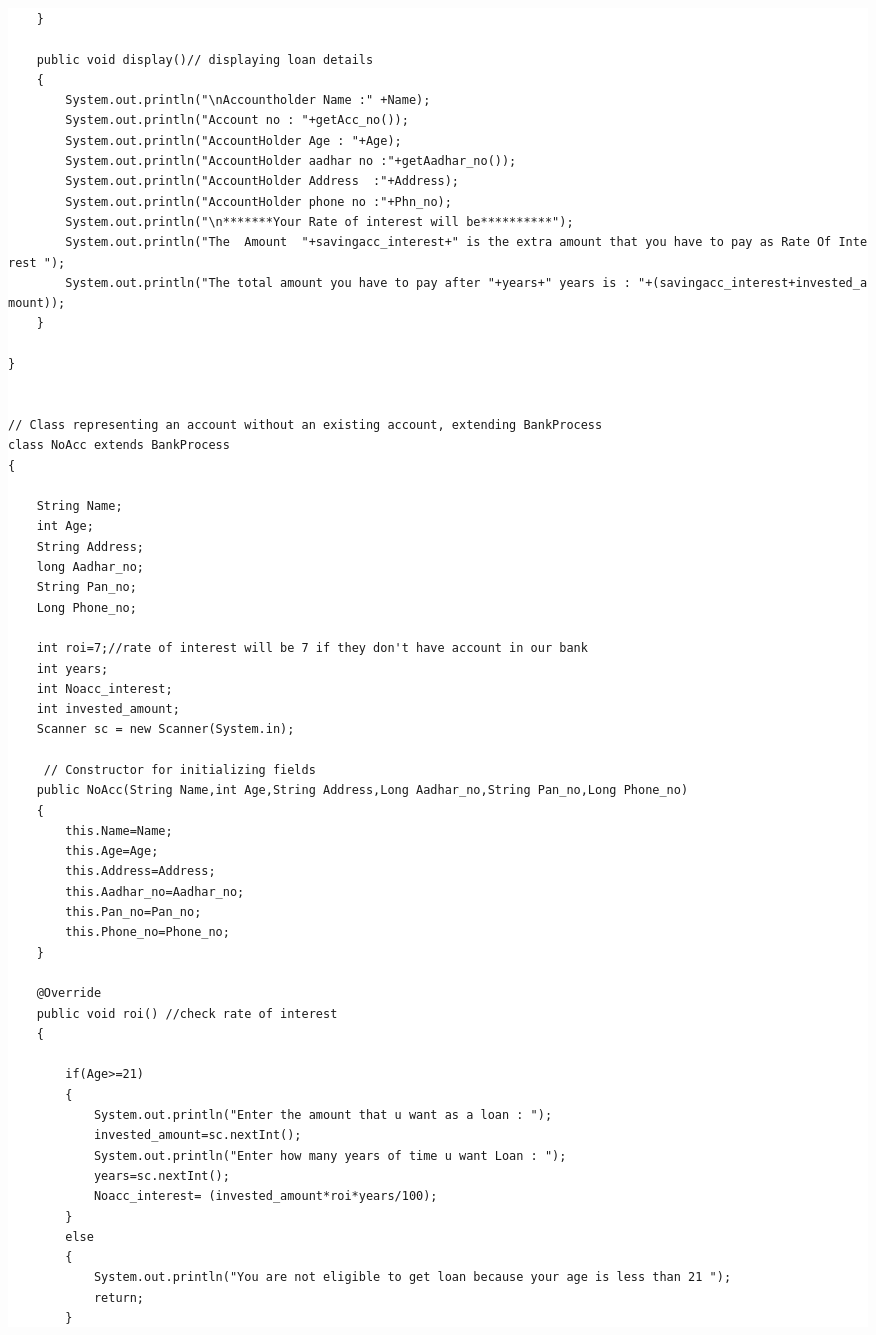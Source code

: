 		}
		
		public void display()// displaying loan details
		{
			System.out.println("\nAccountholder Name :" +Name);
			System.out.println("Account no : "+getAcc_no());
			System.out.println("AccountHolder Age : "+Age);
			System.out.println("AccountHolder aadhar no :"+getAadhar_no());
			System.out.println("AccountHolder Address  :"+Address);
			System.out.println("AccountHolder phone no :"+Phn_no); 
			System.out.println("\n*******Your Rate of interest will be**********");
			System.out.println("The  Amount  "+savingacc_interest+" is the extra amount that you have to pay as Rate Of Interest ");
			System.out.println("The total amount you have to pay after "+years+" years is : "+(savingacc_interest+invested_amount));
		}
	
	}
	

	// Class representing an account without an existing account, extending BankProcess
	class NoAcc extends BankProcess
	{
		
		String Name;
		int Age;
		String Address;
		long Aadhar_no;
		String Pan_no;
		Long Phone_no;
		
		int roi=7;//rate of interest will be 7 if they don't have account in our bank
		int years;
		int Noacc_interest;
		int invested_amount;
		Scanner sc = new Scanner(System.in);
		
		 // Constructor for initializing fields
		public NoAcc(String Name,int Age,String Address,Long Aadhar_no,String Pan_no,Long Phone_no) 
		{
			this.Name=Name;
			this.Age=Age;
			this.Address=Address;
			this.Aadhar_no=Aadhar_no;
			this.Pan_no=Pan_no;
			this.Phone_no=Phone_no;
		}
		
		@Override
		public void roi() //check rate of interest
		{
			
			if(Age>=21)
			{
				System.out.println("Enter the amount that u want as a loan : ");
				invested_amount=sc.nextInt();
				System.out.println("Enter how many years of time u want Loan : ");
				years=sc.nextInt();
				Noacc_interest= (invested_amount*roi*years/100);
			}
			else
			{
				System.out.println("You are not eligible to get loan because your age is less than 21 ");
				return;
			}
			